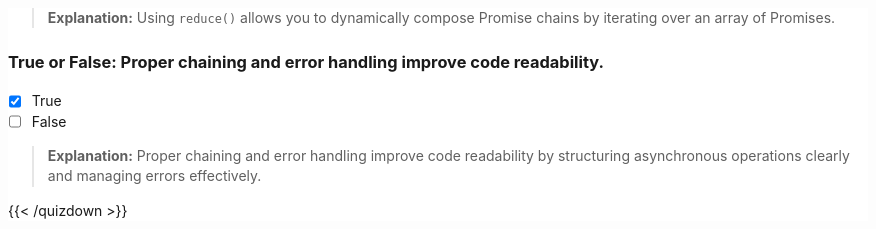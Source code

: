 > **Explanation:** Using `reduce()` allows you to dynamically compose Promise chains by iterating over an array of Promises.

### True or False: Proper chaining and error handling improve code readability.

- [x] True
- [ ] False

> **Explanation:** Proper chaining and error handling improve code readability by structuring asynchronous operations clearly and managing errors effectively.

{{< /quizdown >}}
